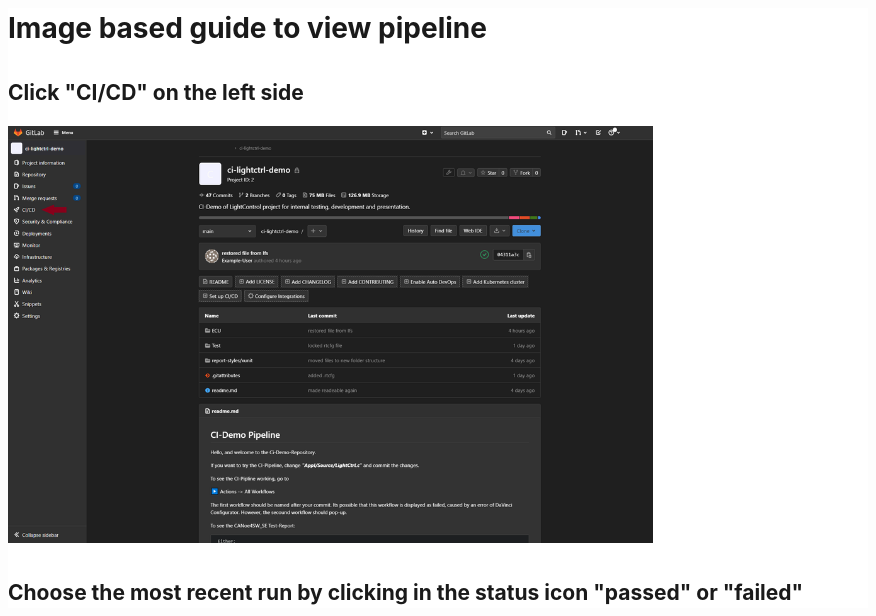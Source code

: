 # Image based guide to view pipeline

## Click "CI/CD" on the left side

<img src="resources/images/repo-select-ci.png" alt="drawing" width="75%" height=75%>

## Choose the most recent run by clicking in the status icon "passed" or "failed"

